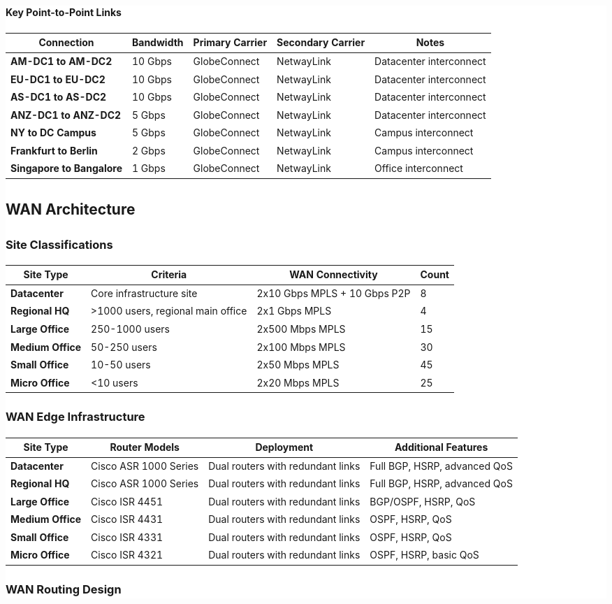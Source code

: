 #### Key Point-to-Point Links

| **Connection**             | **Bandwidth** | **Primary Carrier** | **Secondary Carrier** | **Notes**               |
| -------------------------- | ------------- | ------------------- | --------------------- | ----------------------- |
| **AM-DC1 to AM-DC2**       | 10 Gbps       | GlobeConnect        | NetwayLink            | Datacenter interconnect |
| **EU-DC1 to EU-DC2**       | 10 Gbps       | GlobeConnect        | NetwayLink            | Datacenter interconnect |
| **AS-DC1 to AS-DC2**       | 10 Gbps       | GlobeConnect        | NetwayLink            | Datacenter interconnect |
| **ANZ-DC1 to ANZ-DC2**     | 5 Gbps        | GlobeConnect        | NetwayLink            | Datacenter interconnect |
| **NY to DC Campus**        | 5 Gbps        | GlobeConnect        | NetwayLink            | Campus interconnect     |
| **Frankfurt to Berlin**    | 2 Gbps        | GlobeConnect        | NetwayLink            | Campus interconnect     |
| **Singapore to Bangalore** | 1 Gbps        | GlobeConnect        | NetwayLink            | Office interconnect     |

## WAN Architecture

### Site Classifications

| **Site Type**     | **Criteria**                      | **WAN Connectivity**         | **Count** |
| ----------------- | --------------------------------- | ---------------------------- | --------- |
| **Datacenter**    | Core infrastructure site          | 2x10 Gbps MPLS + 10 Gbps P2P | 8         |
| **Regional HQ**   | >1000 users, regional main office | 2x1 Gbps MPLS                | 4         |
| **Large Office**  | 250-1000 users                    | 2x500 Mbps MPLS              | 15        |
| **Medium Office** | 50-250 users                      | 2x100 Mbps MPLS              | 30        |
| **Small Office**  | 10-50 users                       | 2x50 Mbps MPLS               | 45        |
| **Micro Office**  | <10 users                         | 2x20 Mbps MPLS               | 25        |

### WAN Edge Infrastructure

| **Site Type**     | **Router Models**     | **Deployment**                    | **Additional Features**      |
| ----------------- | --------------------- | --------------------------------- | ---------------------------- |
| **Datacenter**    | Cisco ASR 1000 Series | Dual routers with redundant links | Full BGP, HSRP, advanced QoS |
| **Regional HQ**   | Cisco ASR 1000 Series | Dual routers with redundant links | Full BGP, HSRP, advanced QoS |
| **Large Office**  | Cisco ISR 4451        | Dual routers with redundant links | BGP/OSPF, HSRP, QoS          |
| **Medium Office** | Cisco ISR 4431        | Dual routers with redundant links | OSPF, HSRP, QoS              |
| **Small Office**  | Cisco ISR 4331        | Dual routers with redundant links | OSPF, HSRP, QoS              |
| **Micro Office**  | Cisco ISR 4321        | Dual routers with redundant links | OSPF, HSRP, basic QoS        |

### WAN Routing Design

